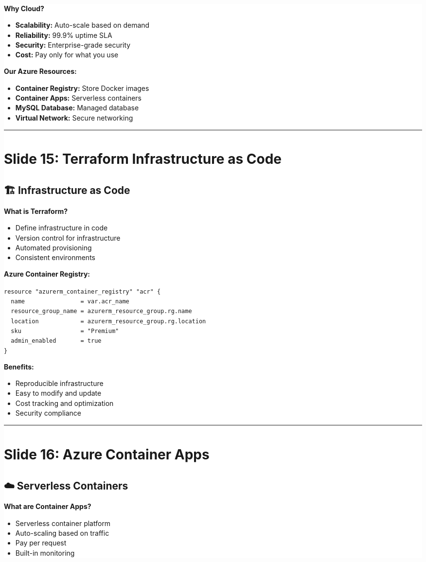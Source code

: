 **Why Cloud?**
- **Scalability:** Auto-scale based on demand
- **Reliability:** 99.9% uptime SLA
- **Security:** Enterprise-grade security
- **Cost:** Pay only for what you use

**Our Azure Resources:**
- **Container Registry:** Store Docker images
- **Container Apps:** Serverless containers
- **MySQL Database:** Managed database
- **Virtual Network:** Secure networking

---

# Slide 15: Terraform Infrastructure as Code
## 🏗️ Infrastructure as Code

**What is Terraform?**
- Define infrastructure in code
- Version control for infrastructure
- Automated provisioning
- Consistent environments

**Azure Container Registry:**
```hcl
resource "azurerm_container_registry" "acr" {
  name                = var.acr_name
  resource_group_name = azurerm_resource_group.rg.name
  location            = azurerm_resource_group.rg.location
  sku                 = "Premium"
  admin_enabled       = true
}
```

**Benefits:**
- Reproducible infrastructure
- Easy to modify and update
- Cost tracking and optimization
- Security compliance

---

# Slide 16: Azure Container Apps
## ☁️ Serverless Containers

**What are Container Apps?**
- Serverless container platform
- Auto-scaling based on traffic
- Pay per request
- Built-in monitoring
